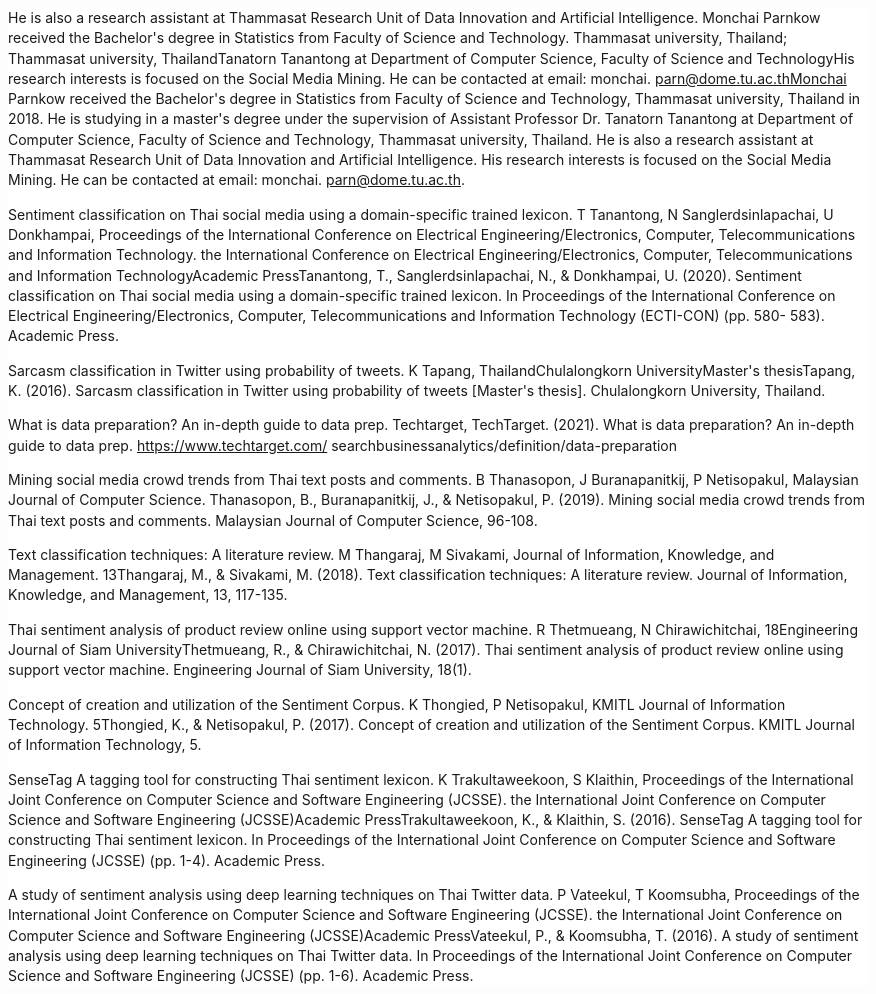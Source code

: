 He is also a research assistant at Thammasat Research Unit of Data Innovation and Artificial Intelligence. Monchai Parnkow received the Bachelor's degree in Statistics from Faculty of Science and Technology. Thammasat university, Thailand; Thammasat university, ThailandTanatorn Tanantong at Department of Computer Science, Faculty of Science and TechnologyHis research interests is focused on the Social Media Mining. He can be contacted at email: monchai. parn@dome.tu.ac.thMonchai Parnkow received the Bachelor's degree in Statistics from Faculty of Science and Technology, Thammasat university, Thailand in 2018. He is studying in a master's degree under the supervision of Assistant Professor Dr. Tanatorn Tanantong at Department of Computer Science, Faculty of Science and Technology, Thammasat university, Thailand. He is also a research assistant at Thammasat Research Unit of Data Innovation and Artificial Intelligence. His research interests is focused on the Social Media Mining. He can be contacted at email: monchai. parn@dome.tu.ac.th.

Sentiment classification on Thai social media using a domain-specific trained lexicon. T Tanantong, N Sanglerdsinlapachai, U Donkhampai, Proceedings of the International Conference on Electrical Engineering/Electronics, Computer, Telecommunications and Information Technology. the International Conference on Electrical Engineering/Electronics, Computer, Telecommunications and Information TechnologyAcademic PressTanantong, T., Sanglerdsinlapachai, N., & Donkhampai, U. (2020). Sentiment classification on Thai social media using a domain-specific trained lexicon. In Proceedings of the International Conference on Electrical Engineering/Electronics, Computer, Telecommunications and Information Technology (ECTI-CON) (pp. 580- 583). Academic Press.

Sarcasm classification in Twitter using probability of tweets. K Tapang, ThailandChulalongkorn UniversityMaster's thesisTapang, K. (2016). Sarcasm classification in Twitter using probability of tweets [Master's thesis]. Chulalongkorn University, Thailand.

What is data preparation? An in-depth guide to data prep. Techtarget, TechTarget. (2021). What is data preparation? An in-depth guide to data prep. https://www.techtarget.com/ searchbusinessanalytics/definition/data-preparation

Mining social media crowd trends from Thai text posts and comments. B Thanasopon, J Buranapanitkij, P Netisopakul, Malaysian Journal of Computer Science. Thanasopon, B., Buranapanitkij, J., & Netisopakul, P. (2019). Mining social media crowd trends from Thai text posts and comments. Malaysian Journal of Computer Science, 96-108.

Text classification techniques: A literature review. M Thangaraj, M Sivakami, Journal of Information, Knowledge, and Management. 13Thangaraj, M., & Sivakami, M. (2018). Text classification techniques: A literature review. Journal of Information, Knowledge, and Management, 13, 117-135.

Thai sentiment analysis of product review online using support vector machine. R Thetmueang, N Chirawichitchai, 18Engineering Journal of Siam UniversityThetmueang, R., & Chirawichitchai, N. (2017). Thai sentiment analysis of product review online using support vector machine. Engineering Journal of Siam University, 18(1).

Concept of creation and utilization of the Sentiment Corpus. K Thongied, P Netisopakul, KMITL Journal of Information Technology. 5Thongied, K., & Netisopakul, P. (2017). Concept of creation and utilization of the Sentiment Corpus. KMITL Journal of Information Technology, 5.

SenseTag A tagging tool for constructing Thai sentiment lexicon. K Trakultaweekoon, S Klaithin, Proceedings of the International Joint Conference on Computer Science and Software Engineering (JCSSE). the International Joint Conference on Computer Science and Software Engineering (JCSSE)Academic PressTrakultaweekoon, K., & Klaithin, S. (2016). SenseTag A tagging tool for constructing Thai sentiment lexicon. In Proceedings of the International Joint Conference on Computer Science and Software Engineering (JCSSE) (pp. 1-4). Academic Press.

A study of sentiment analysis using deep learning techniques on Thai Twitter data. P Vateekul, T Koomsubha, Proceedings of the International Joint Conference on Computer Science and Software Engineering (JCSSE). the International Joint Conference on Computer Science and Software Engineering (JCSSE)Academic PressVateekul, P., & Koomsubha, T. (2016). A study of sentiment analysis using deep learning techniques on Thai Twitter data. In Proceedings of the International Joint Conference on Computer Science and Software Engineering (JCSSE) (pp. 1-6). Academic Press.
